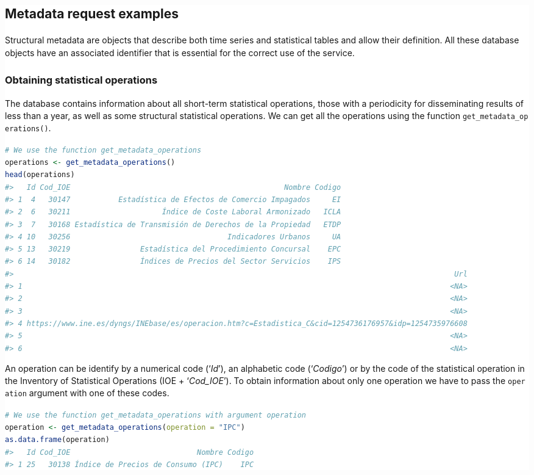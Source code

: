 ## Metadata request examples

Structural metadata are objects that describe both time series and
statistical tables and allow their definition. All these database
objects have an associated identifier that is essential for the correct
use of the service.

### Obtaining statistical operations

The database contains information about all short-term statistical
operations, those with a periodicity for disseminating results of less
than a year, as well as some structural statistical operations. We can
get all the operations using the function `get_metadata_operations()`.

``` r
# We use the function get_metadata_operations
operations <- get_metadata_operations()
head(operations)
#>   Id Cod_IOE                                                 Nombre Codigo
#> 1  4   30147           Estadística de Efectos de Comercio Impagados     EI
#> 2  6   30211                     Índice de Coste Laboral Armonizado   ICLA
#> 3  7   30168 Estadística de Transmisión de Derechos de la Propiedad   ETDP
#> 4 10   30256                                    Indicadores Urbanos     UA
#> 5 13   30219                Estadística del Procedimiento Concursal    EPC
#> 6 14   30182                Índices de Precios del Sector Servicios    IPS
#>                                                                                                     Url
#> 1                                                                                                  <NA>
#> 2                                                                                                  <NA>
#> 3                                                                                                  <NA>
#> 4 https://www.ine.es/dyngs/INEbase/es/operacion.htm?c=Estadistica_C&cid=1254736176957&idp=1254735976608
#> 5                                                                                                  <NA>
#> 6                                                                                                  <NA>
```

An operation can be identify by a numerical code (‘*Id*’), an alphabetic
code (‘*Codigo*’) or by the code of the statistical operation in the
Inventory of Statistical Operations (IOE + ‘*Cod_IOE*’). To obtain
information about only one operation we have to pass the `operation`
argument with one of these codes.

``` r
# We use the function get_metadata_operations with argument operation
operation <- get_metadata_operations(operation = "IPC")
as.data.frame(operation)
#>   Id Cod_IOE                             Nombre Codigo
#> 1 25   30138 Índice de Precios de Consumo (IPC)    IPC
```
